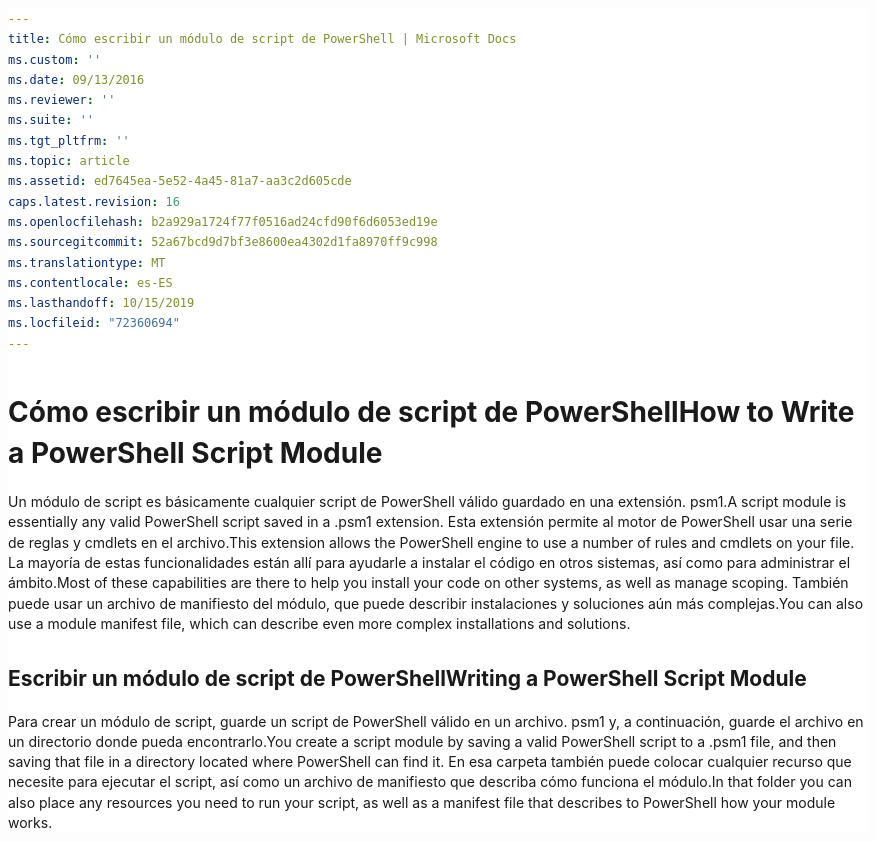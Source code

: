 ```yaml
---
title: Cómo escribir un módulo de script de PowerShell | Microsoft Docs
ms.custom: ''
ms.date: 09/13/2016
ms.reviewer: ''
ms.suite: ''
ms.tgt_pltfrm: ''
ms.topic: article
ms.assetid: ed7645ea-5e52-4a45-81a7-aa3c2d605cde
caps.latest.revision: 16
ms.openlocfilehash: b2a929a1724f77f0516ad24cfd90f6d6053ed19e
ms.sourcegitcommit: 52a67bcd9d7bf3e8600ea4302d1fa8970ff9c998
ms.translationtype: MT
ms.contentlocale: es-ES
ms.lasthandoff: 10/15/2019
ms.locfileid: "72360694"
---
```

# <a name="how-to-write-a-powershell-script-module"></a><span data-ttu-id="6e710-102">Cómo escribir un módulo de script de PowerShell</span><span class="sxs-lookup"><span data-stu-id="6e710-102">How to Write a PowerShell Script Module</span></span>

<span data-ttu-id="6e710-103">Un módulo de script es básicamente cualquier script de PowerShell válido guardado en una extensión. psm1.</span><span class="sxs-lookup"><span data-stu-id="6e710-103">A script module is essentially any valid PowerShell script saved in a .psm1 extension.</span></span> <span data-ttu-id="6e710-104">Esta extensión permite al motor de PowerShell usar una serie de reglas y cmdlets en el archivo.</span><span class="sxs-lookup"><span data-stu-id="6e710-104">This extension allows the PowerShell engine to use a number of rules and cmdlets on your file.</span></span> <span data-ttu-id="6e710-105">La mayoría de estas funcionalidades están allí para ayudarle a instalar el código en otros sistemas, así como para administrar el ámbito.</span><span class="sxs-lookup"><span data-stu-id="6e710-105">Most of these capabilities are there to help you install your code on other systems, as well as manage scoping.</span></span> <span data-ttu-id="6e710-106">También puede usar un archivo de manifiesto del módulo, que puede describir instalaciones y soluciones aún más complejas.</span><span class="sxs-lookup"><span data-stu-id="6e710-106">You can also use a module manifest file, which can describe even more complex installations and solutions.</span></span>

## <a name="writing-a-powershell-script-module"></a><span data-ttu-id="6e710-107">Escribir un módulo de script de PowerShell</span><span class="sxs-lookup"><span data-stu-id="6e710-107">Writing a PowerShell Script Module</span></span>

<span data-ttu-id="6e710-108">Para crear un módulo de script, guarde un script de PowerShell válido en un archivo. psm1 y, a continuación, guarde el archivo en un directorio donde pueda encontrarlo.</span><span class="sxs-lookup"><span data-stu-id="6e710-108">You create a script module by saving a valid PowerShell script to a .psm1 file, and then saving that file in a directory located where PowerShell can find it.</span></span> <span data-ttu-id="6e710-109">En esa carpeta también puede colocar cualquier recurso que necesite para ejecutar el script, así como un archivo de manifiesto que describa cómo funciona el módulo.</span><span class="sxs-lookup"><span data-stu-id="6e710-109">In that folder you can also place any resources you need to run your script, as well as a manifest file that describes to PowerShell how your module works.</span></span>
